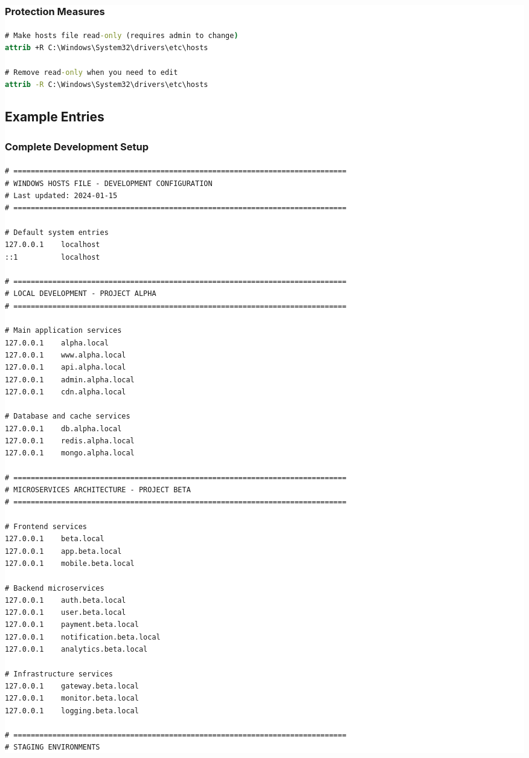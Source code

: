 ### Protection Measures

```cmd
# Make hosts file read-only (requires admin to change)
attrib +R C:\Windows\System32\drivers\etc\hosts

# Remove read-only when you need to edit
attrib -R C:\Windows\System32\drivers\etc\hosts
```

## Example Entries

### Complete Development Setup

```
# =============================================================================
# WINDOWS HOSTS FILE - DEVELOPMENT CONFIGURATION
# Last updated: 2024-01-15
# =============================================================================

# Default system entries
127.0.0.1    localhost
::1          localhost

# =============================================================================
# LOCAL DEVELOPMENT - PROJECT ALPHA
# =============================================================================

# Main application services
127.0.0.1    alpha.local
127.0.0.1    www.alpha.local
127.0.0.1    api.alpha.local
127.0.0.1    admin.alpha.local
127.0.0.1    cdn.alpha.local

# Database and cache services
127.0.0.1    db.alpha.local
127.0.0.1    redis.alpha.local
127.0.0.1    mongo.alpha.local

# =============================================================================
# MICROSERVICES ARCHITECTURE - PROJECT BETA
# =============================================================================

# Frontend services
127.0.0.1    beta.local
127.0.0.1    app.beta.local
127.0.0.1    mobile.beta.local

# Backend microservices
127.0.0.1    auth.beta.local
127.0.0.1    user.beta.local
127.0.0.1    payment.beta.local
127.0.0.1    notification.beta.local
127.0.0.1    analytics.beta.local

# Infrastructure services
127.0.0.1    gateway.beta.local
127.0.0.1    monitor.beta.local
127.0.0.1    logging.beta.local

# =============================================================================
# STAGING ENVIRONMENTS
```